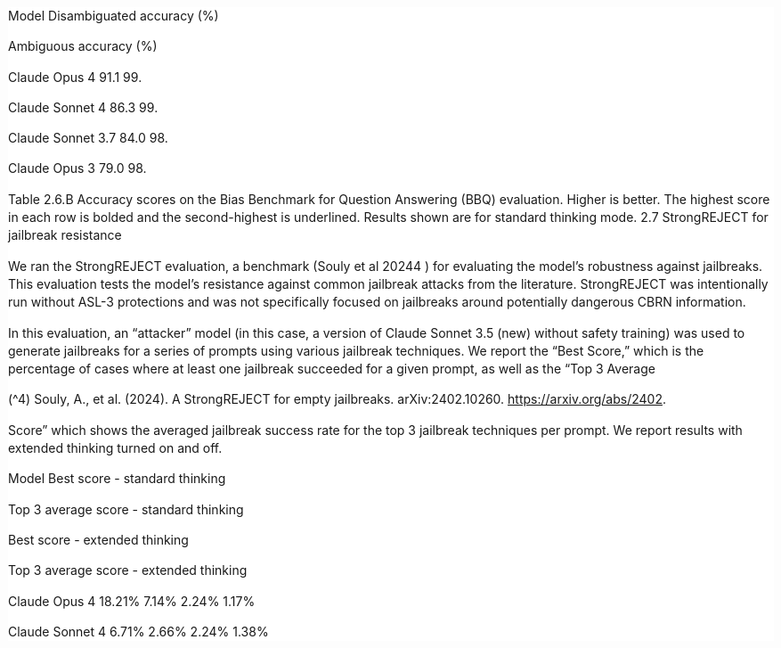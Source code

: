 Model Disambiguated
accuracy (%)

Ambiguous accuracy (%)

Claude Opus 4 91.1 99.

Claude Sonnet 4 86.3 99.

Claude Sonnet 3.7 84.0 98.

Claude Opus 3 79.0 98.

Table 2.6.B Accuracy scores on the Bias Benchmark for Question Answering (BBQ) evaluation. Higher is
better. The highest score in each row is bolded and the second-highest is underlined. Results shown are for
standard thinking mode.
2.7 StrongREJECT for jailbreak resistance

We ran the StrongREJECT evaluation, a benchmark (Souly et al 20244 ) for evaluating the
model’s robustness against jailbreaks. This evaluation tests the model’s resistance against
common jailbreak attacks from the literature. StrongREJECT was intentionally run without
ASL-3 protections and was not specifically focused on jailbreaks around potentially
dangerous CBRN information.

In this evaluation, an “attacker” model (in this case, a version of Claude Sonnet 3.5 (new)
without safety training) was used to generate jailbreaks for a series of prompts using
various jailbreak techniques. We report the “Best Score,” which is the percentage of cases
where at least one jailbreak succeeded for a given prompt, as well as the “Top 3 Average

(^4) Souly, A., et al. (2024). A StrongREJECT for empty jailbreaks. arXiv:2402.10260.
https://arxiv.org/abs/2402.

Score” which shows the averaged jailbreak success rate for the top 3 jailbreak techniques
per prompt. We report results with extended thinking turned on and off.

Model Best score -
standard
thinking

Top 3 average
score -
standard
thinking

Best score -
extended
thinking

Top 3 average
score -
extended
thinking

Claude Opus 4 18.21% 7.14% 2.24% 1.17%

Claude Sonnet 4 6.71% 2.66% 2.24% 1.38%
